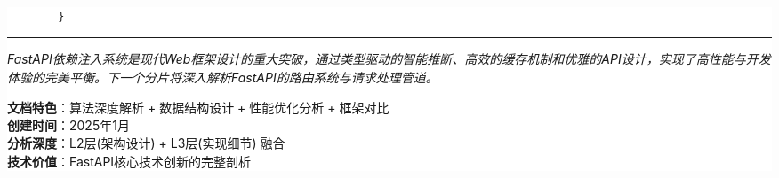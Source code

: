 ```python
        }
```

---

*FastAPI依赖注入系统是现代Web框架设计的重大突破，通过类型驱动的智能推断、高效的缓存机制和优雅的API设计，实现了高性能与开发体验的完美平衡。下一个分片将深入解析FastAPI的路由系统与请求处理管道。*

**文档特色**：算法深度解析 + 数据结构设计 + 性能优化分析 + 框架对比  
**创建时间**：2025年1月  
**分析深度**：L2层(架构设计) + L3层(实现细节) 融合  
**技术价值**：FastAPI核心技术创新的完整剖析